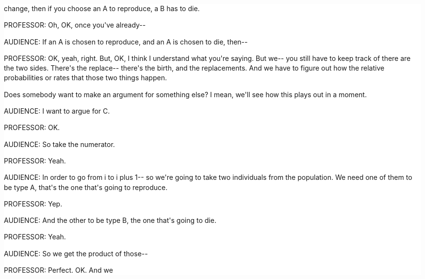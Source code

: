   <span m="830090">change,</span> <span m="830535">then if you</span> <span
  m="830980">choose an</span> <span m="831473">A to</span> <span
  m="831966">reproduce,</span> <span m="832459">a B has</span> <span
  m="832952">to die.</span></p><p><span m="833940">PROFESSOR: Oh, OK,</span>
  <span m="834360">once</span> <span m="834710">you've</span> <span
  m="834910">already--</span></p><p><span m="835995">AUDIENCE: If an</span>
  <span m="836440">A</span> <span m="836580">is chosen</span> <span
  m="837062">to reproduce,</span> <span m="837544">and an A is</span> <span
  m="838026">chosen to</span> <span m="838510">die,</span> <span
  m="838775">then--</span></p><p><span m="839040">PROFESSOR: OK,</span> <span
  m="839430">yeah,</span> <span m="840190">right.</span> <span
  m="840520">But,</span> <span m="840860">OK,</span> <span m="841080">I</span>
  <span m="841190">think</span> <span m="841560">I</span> <span
  m="841700">understand</span> <span m="842000">what</span> <span
  m="842080">you're</span> <span m="842190">saying.</span> <span
  m="842530">But</span> <span m="842660">we--</span> <span m="843450">you</span>
  <span m="843590">still</span> <span m="843800">have</span> <span
  m="843940">to</span> <span m="844010">keep</span> <span
  m="844160">track</span> <span m="844420">of</span> <span
  m="844790">there</span> <span m="845000">are the</span> <span
  m="845170">two</span> <span m="845550">sides.</span> <span
  m="846060">There's</span> <span m="846270">the</span> <span
  m="846370">replace--</span> <span m="846810">there's</span> <span
  m="847100">the</span> <span m="847420">birth,</span> <span
  m="847810">and</span> <span m="847910">the</span> <span
  m="847970">replacements.</span> <span m="848315">And</span> <span
  m="848660">we</span> <span m="848780">have</span> <span m="848860">to</span>
  <span m="848910">figure</span> <span m="849250">out</span> <span
  m="850340">how</span> <span m="850860">the</span> <span
  m="851220">relative</span> <span m="851640">probabilities</span> <span
  m="852180">or</span> <span m="852280">rates</span> <span
  m="852600">that</span> <span m="852710">those</span> <span
  m="852950">two</span> <span m="853180">things</span> <span
  m="853550">happen.</span></p><p><span m="854150">Does</span> <span
  m="854660">somebody</span> <span m="854930">want</span> <span
  m="855080">to</span> <span m="855190">make</span> <span m="855400">an</span>
  <span m="855530">argument</span> <span m="855880">for</span> <span
  m="855960">something</span> <span m="856250">else?</span> <span
  m="856560">I</span> <span m="856590">mean,</span> <span
  m="856750">we'll</span> <span m="857120">see</span> <span
  m="857250">how</span> <span m="857350">this</span> <span
  m="857470">plays</span> <span m="857660">out</span> <span m="857790">in a
  moment.</span></p><p><span m="858737">AUDIENCE: I want to</span> <span
  m="859184">argue for</span> <span m="859631">C.</span></p><p><span
  m="860078">PROFESSOR: OK.</span></p><p><span m="861420">AUDIENCE: So</span>
  <span m="862270">take the</span> <span
  m="862430">numerator.</span></p><p><span m="863030">PROFESSOR:
  Yeah.</span></p><p><span m="863525">AUDIENCE: In order</span> <span
  m="864020">to go</span> <span m="864515">from i to</span> <span m="865010">i
  plus 1--</span> <span m="866000">so we're</span> <span m="866495">going
  to</span> <span m="866990">take</span> <span m="867485">two individuals</span>
  <span m="867980">from the population.</span> <span m="868690">We</span> <span
  m="868850">need</span> <span m="868980">one of</span> <span m="869190">them
  to</span> <span m="869600">be</span> <span m="869940">type</span> <span
  m="870245">A,</span> <span m="871041">that's the one</span> <span
  m="871532">that's going to</span> <span
  m="872023">reproduce.</span></p><p><span m="872514">PROFESSOR:
  Yep.</span></p><p><span m="873005">AUDIENCE: And the other</span> <span
  m="873496">to be type B,</span> <span m="873987">the one that's</span> <span
  m="874478">going to die.</span></p><p><span m="874969">PROFESSOR:
  Yeah.</span></p><p><span m="875951">AUDIENCE: So we</span> <span
  m="876442">get</span> <span m="876933">the product of
  those--</span></p><p><span m="877430">PROFESSOR: Perfect.</span> <span
  m="877840">OK.</span> <span m="878220">And</span> <span m="878490">we</span>